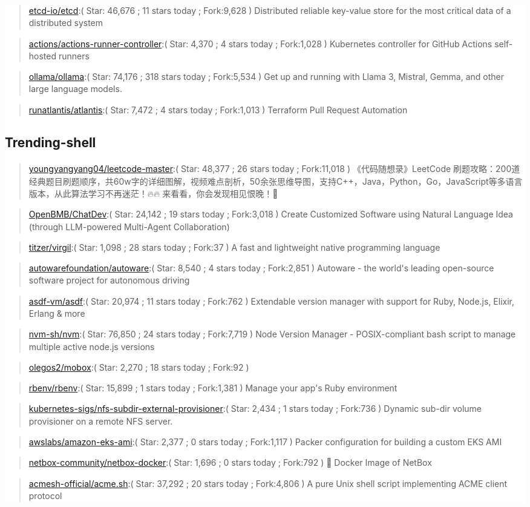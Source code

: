> [etcd-io/etcd](https://github.com/etcd-io/etcd):( Star: 46,676 ; 11 stars today ; Fork:9,628 ) 
 > Distributed reliable key-value store for the most critical data of a distributed system

> [actions/actions-runner-controller](https://github.com/actions/actions-runner-controller):( Star: 4,370 ; 4 stars today ; Fork:1,028 ) 
 > Kubernetes controller for GitHub Actions self-hosted runners

> [ollama/ollama](https://github.com/ollama/ollama):( Star: 74,176 ; 318 stars today ; Fork:5,534 ) 
 > Get up and running with Llama 3, Mistral, Gemma, and other large language models.

> [runatlantis/atlantis](https://github.com/runatlantis/atlantis):( Star: 7,472 ; 4 stars today ; Fork:1,013 ) 
 > Terraform Pull Request Automation

## Trending-shell
> [youngyangyang04/leetcode-master](https://github.com/youngyangyang04/leetcode-master):( Star: 48,377 ; 26 stars today ; Fork:11,018 ) 
 > 《代码随想录》LeetCode 刷题攻略：200道经典题目刷题顺序，共60w字的详细图解，视频难点剖析，50余张思维导图，支持C++，Java，Python，Go，JavaScript等多语言版本，从此算法学习不再迷茫！🔥🔥 来看看，你会发现相见恨晚！🚀

> [OpenBMB/ChatDev](https://github.com/OpenBMB/ChatDev):( Star: 24,142 ; 19 stars today ; Fork:3,018 ) 
 > Create Customized Software using Natural Language Idea (through LLM-powered Multi-Agent Collaboration)

> [titzer/virgil](https://github.com/titzer/virgil):( Star: 1,098 ; 28 stars today ; Fork:37 ) 
 > A fast and lightweight native programming language

> [autowarefoundation/autoware](https://github.com/autowarefoundation/autoware):( Star: 8,540 ; 4 stars today ; Fork:2,851 ) 
 > Autoware - the world's leading open-source software project for autonomous driving

> [asdf-vm/asdf](https://github.com/asdf-vm/asdf):( Star: 20,974 ; 11 stars today ; Fork:762 ) 
 > Extendable version manager with support for Ruby, Node.js, Elixir, Erlang & more

> [nvm-sh/nvm](https://github.com/nvm-sh/nvm):( Star: 76,850 ; 24 stars today ; Fork:7,719 ) 
 > Node Version Manager - POSIX-compliant bash script to manage multiple active node.js versions

> [olegos2/mobox](https://github.com/olegos2/mobox):( Star: 2,270 ; 18 stars today ; Fork:92 ) 
 > 

> [rbenv/rbenv](https://github.com/rbenv/rbenv):( Star: 15,899 ; 1 stars today ; Fork:1,381 ) 
 > Manage your app's Ruby environment

> [kubernetes-sigs/nfs-subdir-external-provisioner](https://github.com/kubernetes-sigs/nfs-subdir-external-provisioner):( Star: 2,434 ; 1 stars today ; Fork:736 ) 
 > Dynamic sub-dir volume provisioner on a remote NFS server.

> [awslabs/amazon-eks-ami](https://github.com/awslabs/amazon-eks-ami):( Star: 2,377 ; 0 stars today ; Fork:1,117 ) 
 > Packer configuration for building a custom EKS AMI

> [netbox-community/netbox-docker](https://github.com/netbox-community/netbox-docker):( Star: 1,696 ; 0 stars today ; Fork:792 ) 
 > 🐳 Docker Image of NetBox

> [acmesh-official/acme.sh](https://github.com/acmesh-official/acme.sh):( Star: 37,292 ; 20 stars today ; Fork:4,806 ) 
 > A pure Unix shell script implementing ACME client protocol
